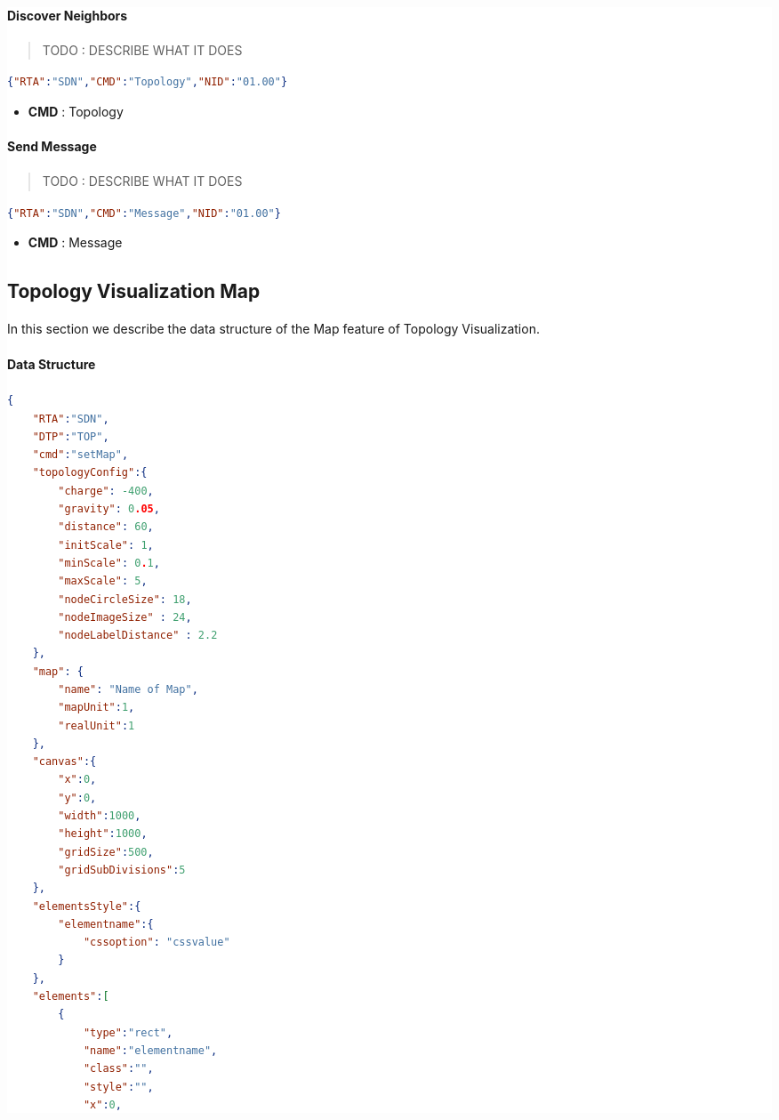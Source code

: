 #### Discover Neighbors

> TODO : DESCRIBE WHAT  IT DOES

```json
{"RTA":"SDN","CMD":"Topology","NID":"01.00"}
```
- **CMD** : Topology

#### Send Message

> TODO : DESCRIBE WHAT  IT DOES

```json
{"RTA":"SDN","CMD":"Message","NID":"01.00"}
```
- **CMD** : Message


<a name="topvismap" class="anchor" href="#topvismap"></a>
## Topology Visualization Map

In this section we describe the data structure of the Map feature of Topology Visualization. 

#### Data Structure

```json
{
    "RTA":"SDN",
    "DTP":"TOP",
    "cmd":"setMap",
    "topologyConfig":{
        "charge": -400,
        "gravity": 0.05,
        "distance": 60,
        "initScale": 1,
        "minScale": 0.1,
        "maxScale": 5,
        "nodeCircleSize": 18,
        "nodeImageSize" : 24,
        "nodeLabelDistance" : 2.2
    },
    "map": {
        "name": "Name of Map",
        "mapUnit":1,
        "realUnit":1
    },
    "canvas":{
        "x":0,
        "y":0,
        "width":1000,
        "height":1000,
        "gridSize":500,
        "gridSubDivisions":5
    },  
    "elementsStyle":{
        "elementname":{
            "cssoption": "cssvalue"
        }
    },
    "elements":[
        {
            "type":"rect",
            "name":"elementname",
            "class":"",
            "style":"",
            "x":0,
```